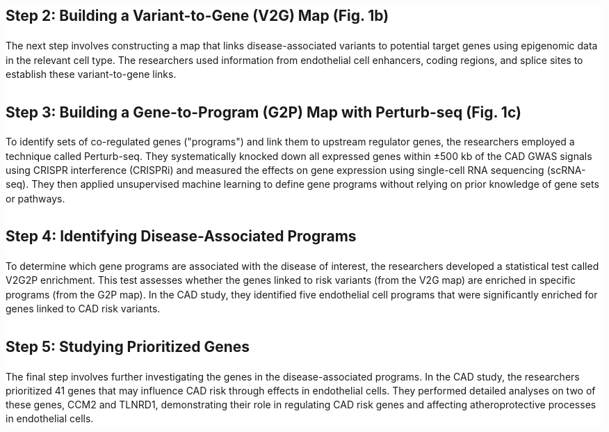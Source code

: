 ## Step 2: Building a Variant-to-Gene (V2G) Map (Fig. 1b)

The next step involves constructing a map that links disease-associated variants to potential target genes using epigenomic data in the relevant cell type. The researchers used information from endothelial cell enhancers, coding regions, and splice sites to establish these variant-to-gene links.

## Step 3: Building a Gene-to-Program (G2P) Map with Perturb-seq (Fig. 1c)

To identify sets of co-regulated genes ("programs") and link them to upstream regulator genes, the researchers employed a technique called Perturb-seq. They systematically knocked down all expressed genes within ±500 kb of the CAD GWAS signals using CRISPR interference (CRISPRi) and measured the effects on gene expression using single-cell RNA sequencing (scRNA-seq). They then applied unsupervised machine learning to define gene programs without relying on prior knowledge of gene sets or pathways.

## Step 4: Identifying Disease-Associated Programs

To determine which gene programs are associated with the disease of interest, the researchers developed a statistical test called V2G2P enrichment. This test assesses whether the genes linked to risk variants (from the V2G map) are enriched in specific programs (from the G2P map). In the CAD study, they identified five endothelial cell programs that were significantly enriched for genes linked to CAD risk variants.

## Step 5: Studying Prioritized Genes

The final step involves further investigating the genes in the disease-associated programs. In the CAD study, the researchers prioritized 41 genes that may influence CAD risk through effects in endothelial cells. They performed detailed analyses on two of these genes, CCM2 and TLNRD1, demonstrating their role in regulating CAD risk genes and affecting atheroprotective processes in endothelial cells.

<figure>